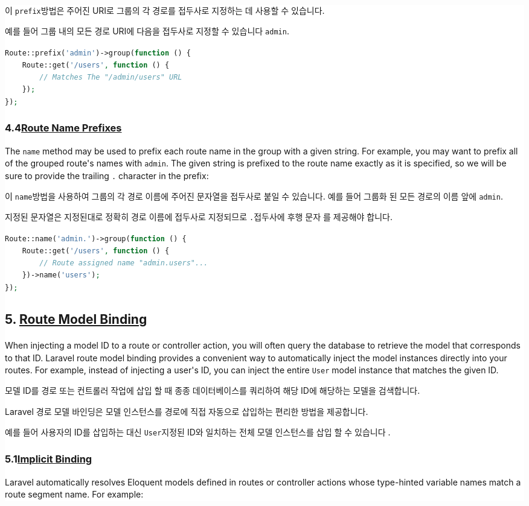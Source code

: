 이 `prefix`방법은 주어진 URI로 그룹의 각 경로를 접두사로 지정하는 데 사용할 수 있습니다. 

예를 들어 그룹 내의 모든 경로 URI에 다음을 접두사로 지정할 수 있습니다 `admin`.

```php
Route::prefix('admin')->group(function () {
    Route::get('/users', function () {
        // Matches The "/admin/users" URL
    });
});
```



### 4.4[Route Name Prefixes](https://laravel.com/docs/8.x/routing#route-group-name-prefixes)

The `name` method may be used to prefix each route name in the group with a given string. For example, you may want to prefix all of the grouped route's names with `admin`. The given string is prefixed to the route name exactly as it is specified, so we will be sure to provide the trailing `.` character in the prefix:

이 `name`방법을 사용하여 그룹의 각 경로 이름에 주어진 문자열을 접두사로 붙일 수 있습니다. 예를 들어 그룹화 된 모든 경로의 이름 앞에 `admin`. 

지정된 문자열은 지정된대로 정확히 경로 이름에 접두사로 지정되므로 `.`접두사에 후행 문자 를 제공해야 합니다.

```php
Route::name('admin.')->group(function () {
    Route::get('/users', function () {
        // Route assigned name "admin.users"...
    })->name('users');
});
```



## 5. [Route Model Binding](https://laravel.com/docs/8.x/routing#route-model-binding)

When injecting a model ID to a route or controller action, you will often query the database to retrieve the model that corresponds to that ID. Laravel route model binding provides a convenient way to automatically inject the model instances directly into your routes. For example, instead of injecting a user's ID, you can inject the entire `User` model instance that matches the given ID.



모델 ID를 경로 또는 컨트롤러 작업에 삽입 할 때 종종 데이터베이스를 쿼리하여 해당 ID에 해당하는 모델을 검색합니다. 

Laravel 경로 모델 바인딩은 모델 인스턴스를 경로에 직접 자동으로 삽입하는 편리한 방법을 제공합니다. 

예를 들어 사용자의 ID를 삽입하는 대신 `User`지정된 ID와 일치하는 전체 모델 인스턴스를 삽입 할 수 있습니다 .



### 5.1[Implicit Binding](https://laravel.com/docs/8.x/routing#implicit-binding)

Laravel automatically resolves Eloquent models defined in routes or controller actions whose type-hinted variable names match a route segment name. For example:
